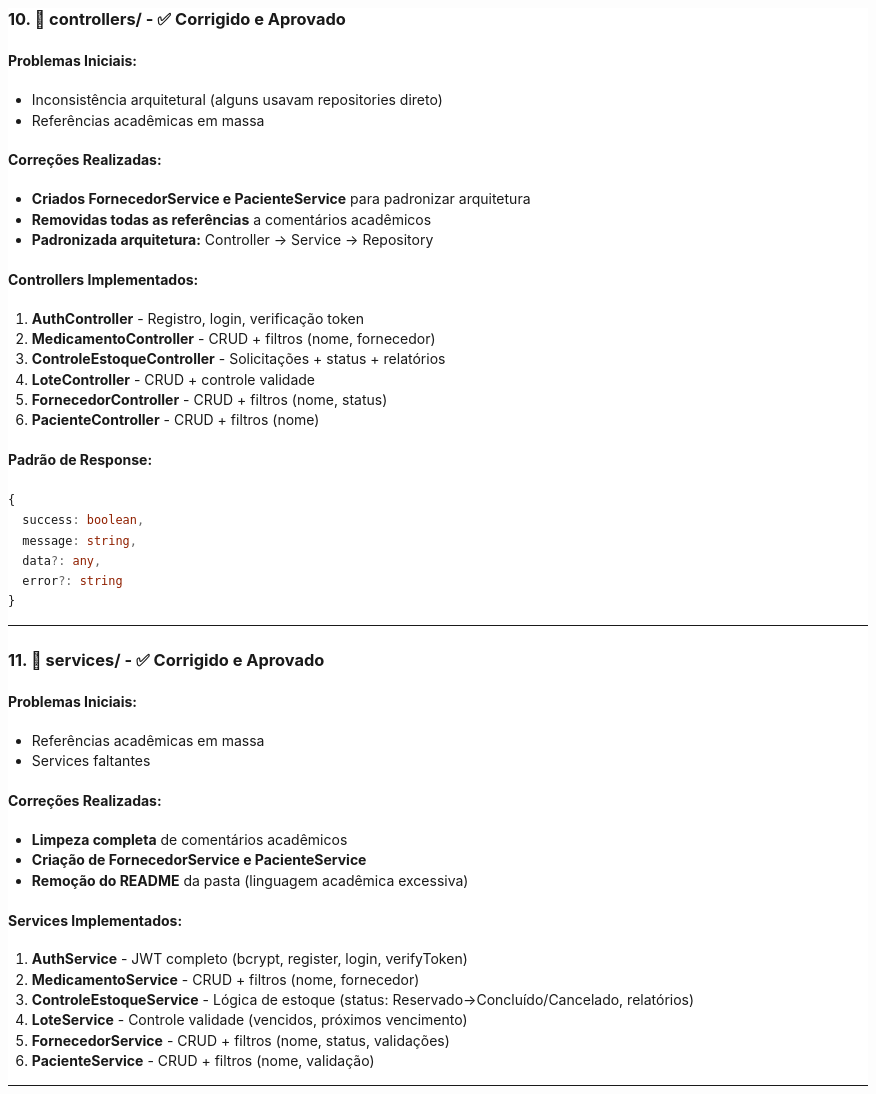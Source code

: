 
### **10. 📁 controllers/ - ✅ Corrigido e Aprovado**

#### **Problemas Iniciais:**
- Inconsistência arquitetural (alguns usavam repositories direto)
- Referências acadêmicas em massa

#### **Correções Realizadas:**
- **Criados FornecedorService e PacienteService** para padronizar arquitetura
- **Removidas todas as referências** a comentários acadêmicos
- **Padronizada arquitetura:** Controller → Service → Repository

#### **Controllers Implementados:**
1. **AuthController** - Registro, login, verificação token
2. **MedicamentoController** - CRUD + filtros (nome, fornecedor)
3. **ControleEstoqueController** - Solicitações + status + relatórios
4. **LoteController** - CRUD + controle validade
5. **FornecedorController** - CRUD + filtros (nome, status)
6. **PacienteController** - CRUD + filtros (nome)

#### **Padrão de Response:**
```typescript
{
  success: boolean,
  message: string,
  data?: any,
  error?: string
}
```

---

### **11. 📁 services/ - ✅ Corrigido e Aprovado**

#### **Problemas Iniciais:**
- Referências acadêmicas em massa
- Services faltantes

#### **Correções Realizadas:**
- **Limpeza completa** de comentários acadêmicos
- **Criação de FornecedorService e PacienteService**
- **Remoção do README** da pasta (linguagem acadêmica excessiva)

#### **Services Implementados:**
1. **AuthService** - JWT completo (bcrypt, register, login, verifyToken)
2. **MedicamentoService** - CRUD + filtros (nome, fornecedor)
3. **ControleEstoqueService** - Lógica de estoque (status: Reservado→Concluído/Cancelado, relatórios)
4. **LoteService** - Controle validade (vencidos, próximos vencimento)
5. **FornecedorService** - CRUD + filtros (nome, status, validações)
6. **PacienteService** - CRUD + filtros (nome, validação)

---